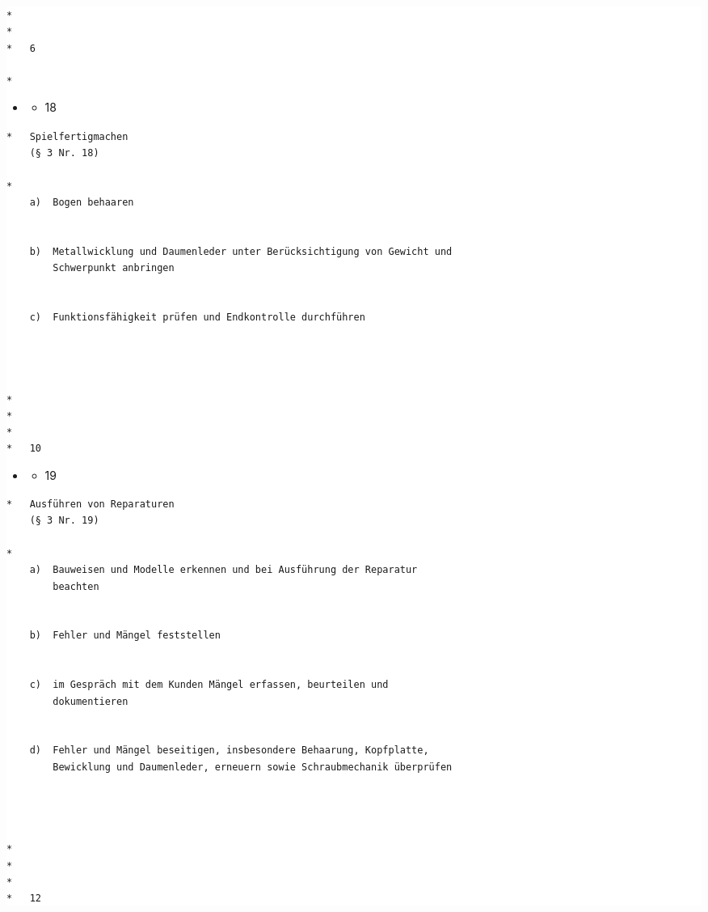     *
    *
    *   6

    *

*    *   18

    *   Spielfertigmachen
        (§ 3 Nr. 18)

    *
        a)  Bogen behaaren


        b)  Metallwicklung und Daumenleder unter Berücksichtigung von Gewicht und
            Schwerpunkt anbringen


        c)  Funktionsfähigkeit prüfen und Endkontrolle durchführen




    *
    *
    *
    *   10


*    *   19

    *   Ausführen von Reparaturen
        (§ 3 Nr. 19)

    *
        a)  Bauweisen und Modelle erkennen und bei Ausführung der Reparatur
            beachten


        b)  Fehler und Mängel feststellen


        c)  im Gespräch mit dem Kunden Mängel erfassen, beurteilen und
            dokumentieren


        d)  Fehler und Mängel beseitigen, insbesondere Behaarung, Kopfplatte,
            Bewicklung und Daumenleder, erneuern sowie Schraubmechanik überprüfen




    *
    *
    *
    *   12




